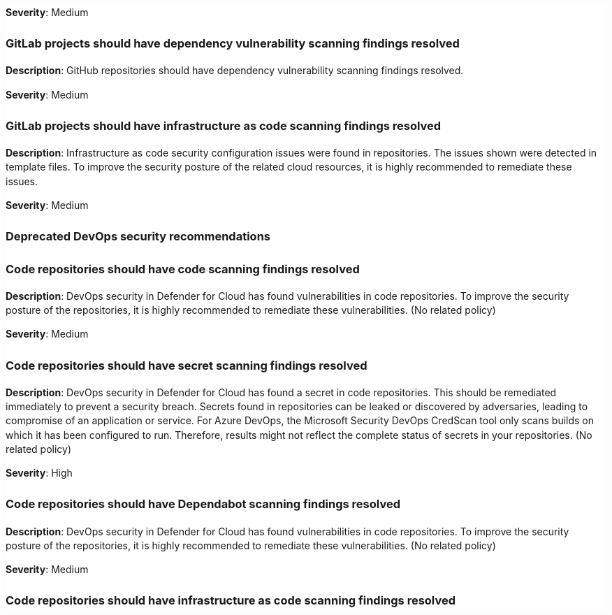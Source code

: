 **Severity**: Medium

### GitLab projects should have dependency vulnerability scanning findings resolved

**Description**: GitHub repositories should have dependency vulnerability scanning findings resolved.

**Severity**: Medium

### GitLab projects should have infrastructure as code scanning findings resolved

**Description**: Infrastructure as code security configuration issues were found in repositories. The issues shown were detected in template files. To improve the security posture of the related cloud resources, it is highly recommended to remediate these issues.

**Severity**: Medium

### Deprecated DevOps security recommendations

### Code repositories should have code scanning findings resolved

**Description**: DevOps security in Defender for Cloud has found vulnerabilities in code repositories. To improve the security posture of the repositories, it is highly recommended to remediate these vulnerabilities.
 (No related policy)

**Severity**: Medium

### Code repositories should have secret scanning findings resolved

**Description**: DevOps security in Defender for Cloud has found a secret in code repositories. This should be remediated immediately to prevent a security breach. Secrets found in repositories can be leaked or discovered by adversaries, leading to compromise of an application or service. For Azure DevOps, the Microsoft Security DevOps CredScan tool only scans builds on which it has been configured to run. Therefore, results might not reflect the complete status of secrets in your repositories.
 (No related policy)

**Severity**: High

### Code repositories should have Dependabot scanning findings resolved

**Description**: DevOps security in Defender for Cloud has found vulnerabilities in code repositories. To improve the security posture of the repositories, it is highly recommended to remediate these vulnerabilities.
 (No related policy)

**Severity**: Medium

### Code repositories should have infrastructure as code scanning findings resolved
